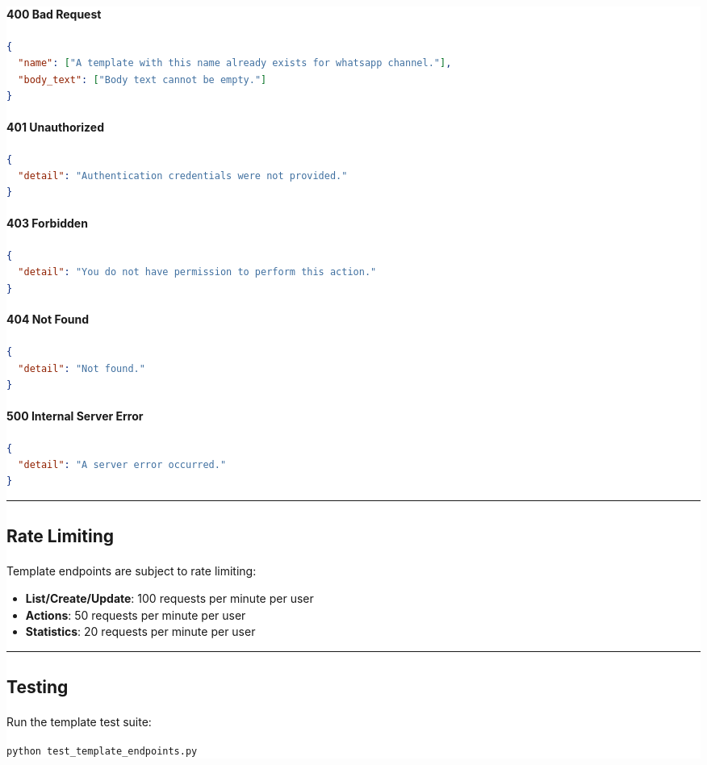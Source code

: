 #### 400 Bad Request
```json
{
  "name": ["A template with this name already exists for whatsapp channel."],
  "body_text": ["Body text cannot be empty."]
}
```

#### 401 Unauthorized
```json
{
  "detail": "Authentication credentials were not provided."
}
```

#### 403 Forbidden
```json
{
  "detail": "You do not have permission to perform this action."
}
```

#### 404 Not Found
```json
{
  "detail": "Not found."
}
```

#### 500 Internal Server Error
```json
{
  "detail": "A server error occurred."
}
```

---

## Rate Limiting

Template endpoints are subject to rate limiting:

- **List/Create/Update**: 100 requests per minute per user
- **Actions**: 50 requests per minute per user
- **Statistics**: 20 requests per minute per user

---

## Testing

Run the template test suite:

```bash
python test_template_endpoints.py
```
